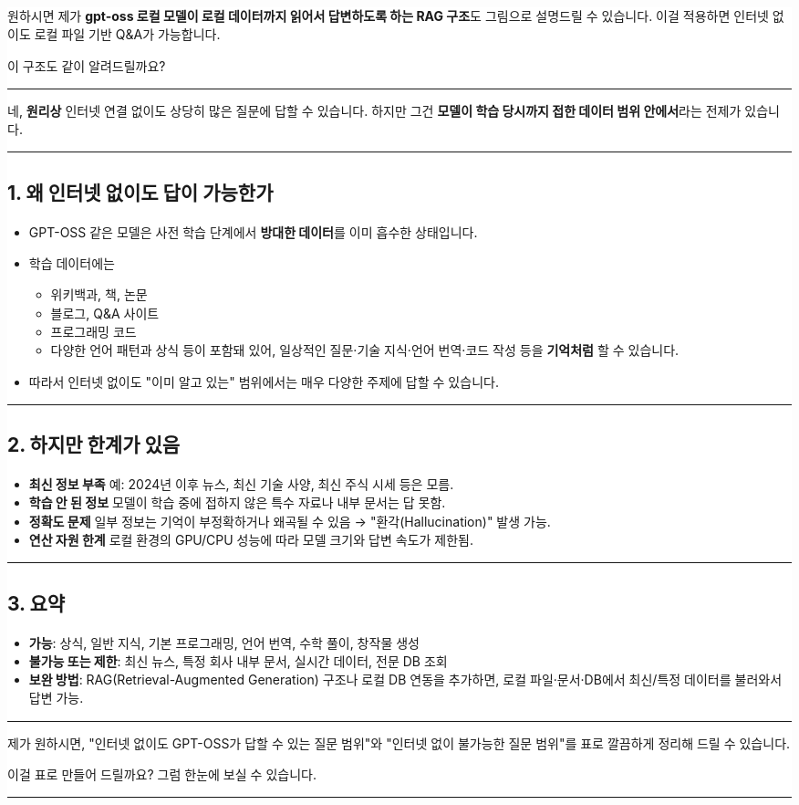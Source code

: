 
원하시면 제가 **gpt-oss 로컬 모델이 로컬 데이터까지 읽어서 답변하도록 하는 RAG 구조**도 그림으로 설명드릴 수 있습니다.
이걸 적용하면 인터넷 없이도 로컬 파일 기반 Q\&A가 가능합니다.

이 구조도 같이 알려드릴까요?

---
네, **원리상** 인터넷 연결 없이도 상당히 많은 질문에 답할 수 있습니다.
하지만 그건 **모델이 학습 당시까지 접한 데이터 범위 안에서**라는 전제가 있습니다.

---

## 1. 왜 인터넷 없이도 답이 가능한가

* GPT-OSS 같은 모델은 사전 학습 단계에서 **방대한 데이터**를 이미 흡수한 상태입니다.
* 학습 데이터에는

  * 위키백과, 책, 논문
  * 블로그, Q\&A 사이트
  * 프로그래밍 코드
  * 다양한 언어 패턴과 상식
    등이 포함돼 있어, 일상적인 질문·기술 지식·언어 번역·코드 작성 등을 **기억처럼** 할 수 있습니다.
* 따라서 인터넷 없이도 "이미 알고 있는" 범위에서는 매우 다양한 주제에 답할 수 있습니다.

---

## 2. 하지만 한계가 있음

* **최신 정보 부족**
  예: 2024년 이후 뉴스, 최신 기술 사양, 최신 주식 시세 등은 모름.
* **학습 안 된 정보**
  모델이 학습 중에 접하지 않은 특수 자료나 내부 문서는 답 못함.
* **정확도 문제**
  일부 정보는 기억이 부정확하거나 왜곡될 수 있음 → "환각(Hallucination)" 발생 가능.
* **연산 자원 한계**
  로컬 환경의 GPU/CPU 성능에 따라 모델 크기와 답변 속도가 제한됨.

---

## 3. 요약

* **가능**: 상식, 일반 지식, 기본 프로그래밍, 언어 번역, 수학 풀이, 창작물 생성
* **불가능 또는 제한**: 최신 뉴스, 특정 회사 내부 문서, 실시간 데이터, 전문 DB 조회
* **보완 방법**: RAG(Retrieval-Augmented Generation) 구조나 로컬 DB 연동을 추가하면,
  로컬 파일·문서·DB에서 최신/특정 데이터를 불러와서 답변 가능.

---

제가 원하시면,
"인터넷 없이도 GPT-OSS가 답할 수 있는 질문 범위"와
"인터넷 없이 불가능한 질문 범위"를 표로 깔끔하게 정리해 드릴 수 있습니다.

이걸 표로 만들어 드릴까요?
그럼 한눈에 보실 수 있습니다.

---